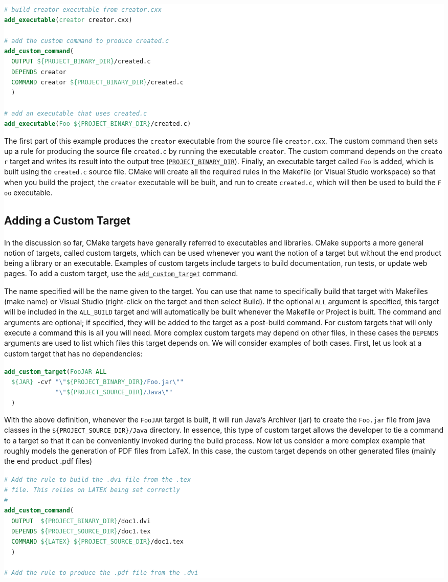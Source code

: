 ```cmake
# build creator executable from creator.cxx
add_executable(creator creator.cxx)

# add the custom command to produce created.c
add_custom_command(
  OUTPUT ${PROJECT_BINARY_DIR}/created.c
  DEPENDS creator
  COMMAND creator ${PROJECT_BINARY_DIR}/created.c
  )

# add an executable that uses created.c
add_executable(Foo ${PROJECT_BINARY_DIR}/created.c)
```

The first part of this example produces the `creator` executable from the source file `creator.cxx`. The custom command then sets up a rule for producing the source file `created.c` by running the executable `creator`. The custom command depends on the `creator` target and writes its result into the output tree ([`PROJECT_BINARY_DIR`](https://cmake.org/cmake/help/latest/variable/PROJECT_BINARY_DIR.html#variable:PROJECT_BINARY_DIR)). Finally, an executable target called `Foo` is added, which is built using the `created.c` source file. CMake will create all the required rules in the Makefile (or Visual Studio workspace) so that when you build the project, the `creator` executable will be built, and run to create `created.c`, which will then be used to build the `Foo` executable.

## Adding a Custom Target
In the discussion so far, CMake targets have generally referred to executables and libraries. CMake supports a more general notion of targets, called custom targets, which can be used whenever you want the notion of a target but without the end product being a library or an executable. Examples of custom targets include targets to build documentation, run tests, or update web pages. To add a custom target, use the [`add_custom_target`](https://cmake.org/cmake/help/latest/command/add_custom_target.html#command:add_custom_target) command.

The name specified will be the name given to the target. You can use that name to specifically build that target with Makefiles (make name) or Visual Studio (right-click on the target and then select Build). If the optional `ALL` argument is specified, this target will be included in the `ALL_BUILD` target and will automatically be built whenever the Makefile or Project is built. The command and arguments are optional; if specified, they will be added to the target as a post-build command. For custom targets that will only execute a command this is all you will need. More complex custom targets may depend on other files, in these cases the `DEPENDS` arguments are used to list which files this target depends on. We will consider examples of both cases. First, let us look at a custom target that has no dependencies:
```cmake
add_custom_target(FooJAR ALL
  ${JAR} -cvf "\"${PROJECT_BINARY_DIR}/Foo.jar\""
              "\"${PROJECT_SOURCE_DIR}/Java\""
  )
```

With the above definition, whenever the `FooJAR` target is built, it will run Java’s Archiver (jar) to create the `Foo.jar` file from java classes in the `${PROJECT_SOURCE_DIR}/Java` directory. In essence, this type of custom target allows the developer to tie a command to a target so that it can be conveniently invoked during the build process. Now let us consider a more complex example that roughly models the generation of PDF files from LaTeX. In this case, the custom target depends on other generated files (mainly the end product .pdf files)
```cmake
# Add the rule to build the .dvi file from the .tex
# file. This relies on LATEX being set correctly
#
add_custom_command(
  OUTPUT  ${PROJECT_BINARY_DIR}/doc1.dvi
  DEPENDS ${PROJECT_SOURCE_DIR}/doc1.tex
  COMMAND ${LATEX} ${PROJECT_SOURCE_DIR}/doc1.tex
  )

# Add the rule to produce the .pdf file from the .dvi
```
